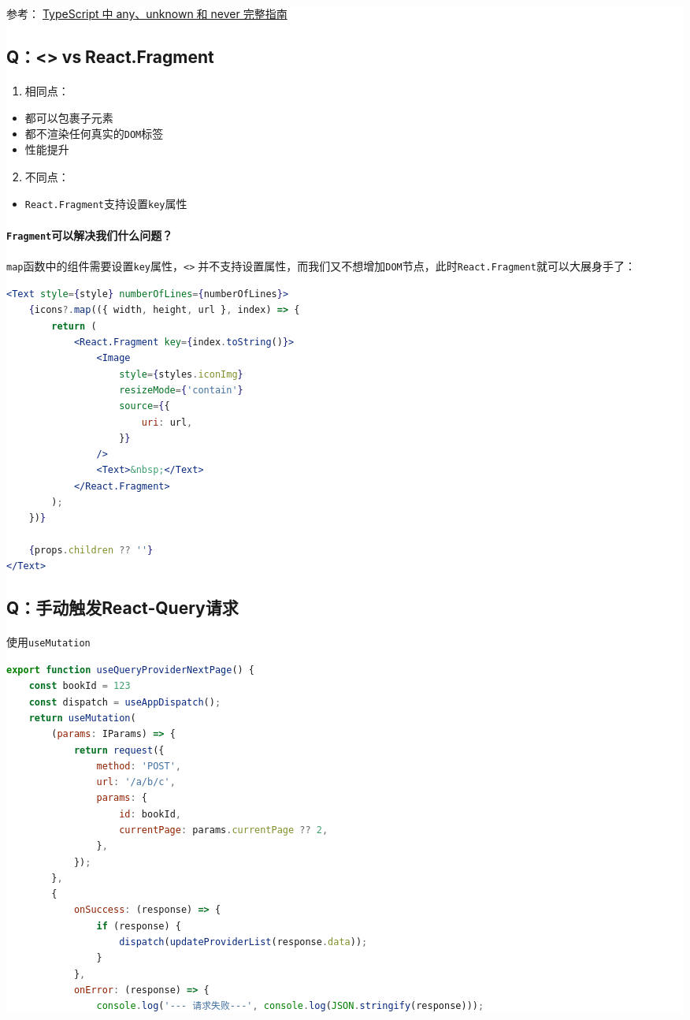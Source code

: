 参考： [TypeScript 中 any、unknown 和 never 完整指南](https://mp.weixin.qq.com/s/Ut77dt3wqvhePXxumXYMDQ)


## Q：<> vs React.Fragment

1. 相同点：

- 都可以包裹子元素
- 都不渲染任何真实的`DOM`标签
- 性能提升

2. 不同点：

- `React.Fragment`支持设置`key`属性

#### `Fragment`可以解决我们什么问题？

`map`函数中的组件需要设置`key`属性，`<>` 并不支持设置属性，而我们又不想增加`DOM`节点，此时`React.Fragment`就可以大展身手了：

```jsx
<Text style={style} numberOfLines={numberOfLines}>
    {icons?.map(({ width, height, url }, index) => {
        return (
            <React.Fragment key={index.toString()}>
                <Image
                    style={styles.iconImg}
                    resizeMode={'contain'}
                    source={{
                        uri: url,
                    }}
                />
                <Text>&nbsp;</Text>
            </React.Fragment>
        );
    })}

    {props.children ?? ''}
</Text>
```

## Q：手动触发React-Query请求

使用`useMutation`

```jsx
export function useQueryProviderNextPage() {
    const bookId = 123
    const dispatch = useAppDispatch();
    return useMutation(
        (params: IParams) => {
            return request({
                method: 'POST',
                url: '/a/b/c',
                params: {
                    id: bookId,
                    currentPage: params.currentPage ?? 2,
                },
            });
        },
        {
            onSuccess: (response) => {
                if (response) {
                    dispatch(updateProviderList(response.data));
                }
            },
            onError: (response) => {
                console.log('--- 请求失败---', console.log(JSON.stringify(response)));
```